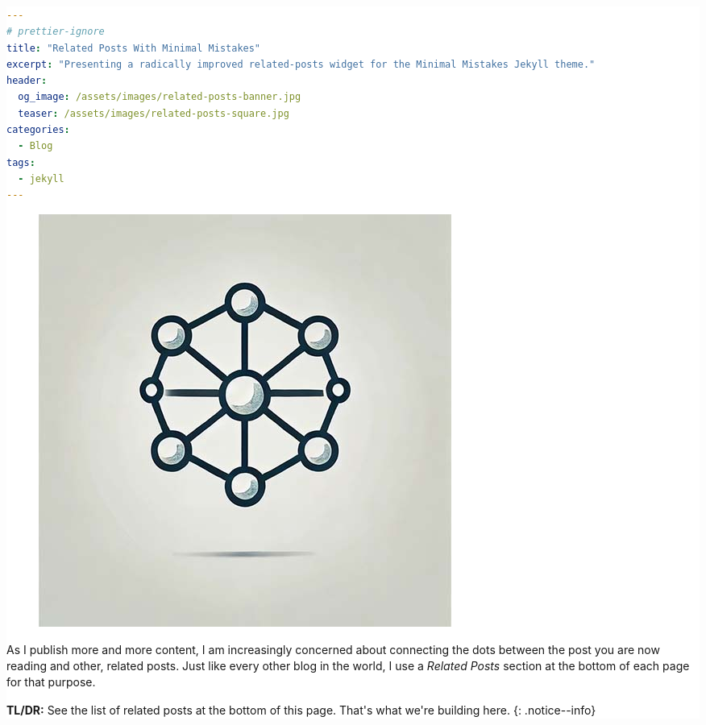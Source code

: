 ```yaml
---
# prettier-ignore
title: "Related Posts With Minimal Mistakes"
excerpt: "Presenting a radically improved related-posts widget for the Minimal Mistakes Jekyll theme."
header:
  og_image: /assets/images/related-posts-banner.jpg
  teaser: /assets/images/related-posts-square.jpg
categories:
  - Blog
tags:
  - jekyll
---
```


<figure class="align-left drop-image">
    <img src="/assets/images/related-posts-square.jpg">
</figure>

As I publish more and more content, I am increasingly concerned about connecting the dots between the post you are now reading and other, related posts. Just like every other blog in the world, I use a _Related Posts_ section at the bottom of each page for that purpose.

**TL/DR:** See the list of related posts at the bottom of this page. That's what we're building here.
{: .notice--info}

